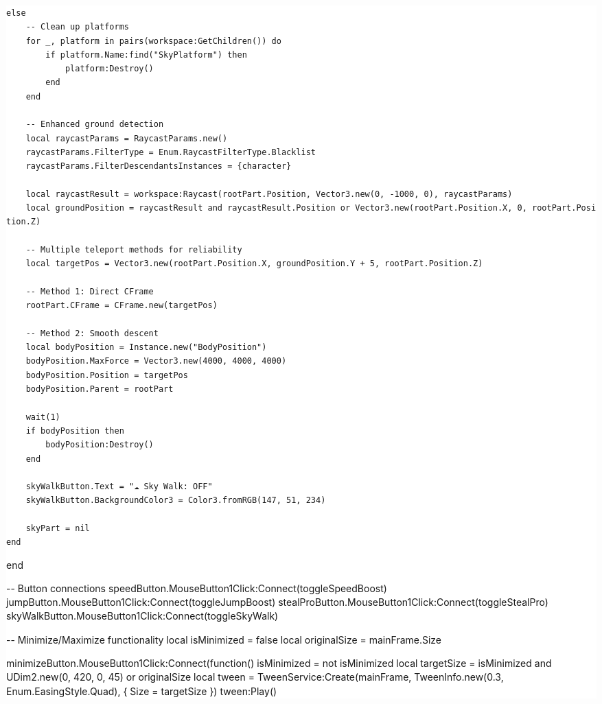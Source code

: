     else
        -- Clean up platforms
        for _, platform in pairs(workspace:GetChildren()) do
            if platform.Name:find("SkyPlatform") then
                platform:Destroy()
            end
        end
        
        -- Enhanced ground detection
        local raycastParams = RaycastParams.new()
        raycastParams.FilterType = Enum.RaycastFilterType.Blacklist
        raycastParams.FilterDescendantsInstances = {character}
        
        local raycastResult = workspace:Raycast(rootPart.Position, Vector3.new(0, -1000, 0), raycastParams)
        local groundPosition = raycastResult and raycastResult.Position or Vector3.new(rootPart.Position.X, 0, rootPart.Position.Z)
        
        -- Multiple teleport methods for reliability
        local targetPos = Vector3.new(rootPart.Position.X, groundPosition.Y + 5, rootPart.Position.Z)
        
        -- Method 1: Direct CFrame
        rootPart.CFrame = CFrame.new(targetPos)
        
        -- Method 2: Smooth descent
        local bodyPosition = Instance.new("BodyPosition")
        bodyPosition.MaxForce = Vector3.new(4000, 4000, 4000)
        bodyPosition.Position = targetPos
        bodyPosition.Parent = rootPart
        
        wait(1)
        if bodyPosition then
            bodyPosition:Destroy()
        end
        
        skyWalkButton.Text = "☁️ Sky Walk: OFF"
        skyWalkButton.BackgroundColor3 = Color3.fromRGB(147, 51, 234)
        
        skyPart = nil
    end
end

-- Button connections
speedButton.MouseButton1Click:Connect(toggleSpeedBoost)
jumpButton.MouseButton1Click:Connect(toggleJumpBoost)
stealProButton.MouseButton1Click:Connect(toggleStealPro)
skyWalkButton.MouseButton1Click:Connect(toggleSkyWalk)

-- Minimize/Maximize functionality
local isMinimized = false
local originalSize = mainFrame.Size

minimizeButton.MouseButton1Click:Connect(function()
    isMinimized = not isMinimized
    local targetSize = isMinimized and UDim2.new(0, 420, 0, 45) or originalSize
    local tween = TweenService:Create(mainFrame, TweenInfo.new(0.3, Enum.EasingStyle.Quad), {
        Size = targetSize
    })
    tween:Play()
    